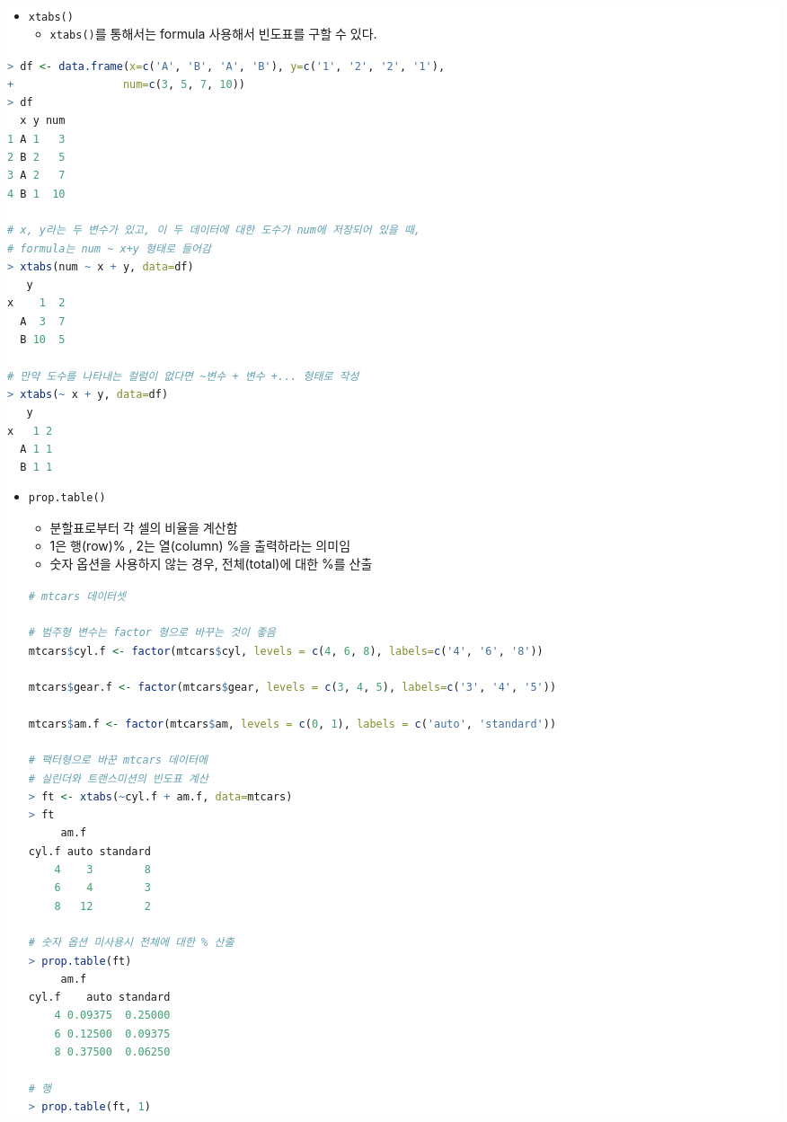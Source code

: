  * `xtabs()`
    * `xtabs()`를 통해서는 formula 사용해서 빈도표를 구할 수 있다.

  ```R
  > df <- data.frame(x=c('A', 'B', 'A', 'B'), y=c('1', '2', '2', '1'),
  +                 num=c(3, 5, 7, 10))
  > df
    x y num
  1 A 1   3
  2 B 2   5
  3 A 2   7
  4 B 1  10
  
  # x, y라는 두 변수가 있고, 이 두 데이터에 대한 도수가 num에 저장되어 있을 때,
  # formula는 num ~ x+y 형태로 들어감
  > xtabs(num ~ x + y, data=df)
     y
  x    1  2
    A  3  7
    B 10  5
  
  # 만약 도수를 나타내는 컬럼이 없다면 ~변수 + 변수 +... 형태로 작성
  > xtabs(~ x + y, data=df)
     y
  x   1 2
    A 1 1
    B 1 1
  ```

  

* `prop.table()`

  * 분할표로부터 각 셀의 비율을 계산함
  * 1은 행(row)% , 2는 열(column) %을 출력하라는 의미임
  * 숫자 옵션을 사용하지 않는 경우, 전체(total)에 대한 %를 산출

  ```R
  # mtcars 데이터셋
  
  # 범주형 변수는 factor 형으로 바꾸는 것이 좋음
  mtcars$cyl.f <- factor(mtcars$cyl, levels = c(4, 6, 8), labels=c('4', '6', '8'))
  
  mtcars$gear.f <- factor(mtcars$gear, levels = c(3, 4, 5), labels=c('3', '4', '5'))
  
  mtcars$am.f <- factor(mtcars$am, levels = c(0, 1), labels = c('auto', 'standard'))
  
  # 팩터형으로 바꾼 mtcars 데이터에
  # 실린더와 트랜스미션의 빈도표 계산
  > ft <- xtabs(~cyl.f + am.f, data=mtcars)
  > ft
       am.f
  cyl.f auto standard
      4    3        8
      6    4        3
      8   12        2
  
  # 숫자 옵션 미사용시 전체에 대한 % 산출
  > prop.table(ft)
       am.f
  cyl.f    auto standard
      4 0.09375  0.25000
      6 0.12500  0.09375
      8 0.37500  0.06250
  
  # 행
  > prop.table(ft, 1)
  ```